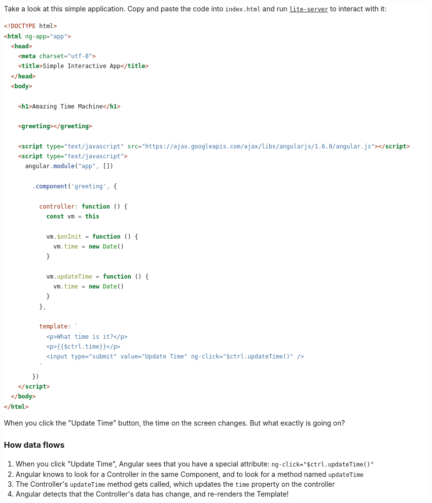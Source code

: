 Take a look at this simple application.  Copy and paste the code into `index.html` and run [`lite-server`](https://scotch.io/bar-talk/a-fast-and-convenient-development-server-with-lite-server) to interact with it:

```html
<!DOCTYPE html>
<html ng-app="app">
  <head>
    <meta charset="utf-8">
    <title>Simple Interactive App</title>
  </head>
  <body>

    <h1>Amazing Time Machine</h1>

    <greeting></greeting>

    <script type="text/javascript" src="https://ajax.googleapis.com/ajax/libs/angularjs/1.6.0/angular.js"></script>
    <script type="text/javascript">
      angular.module("app", [])

        .component('greeting', {

          controller: function () {
            const vm = this

            vm.$onInit = function () {
              vm.time = new Date()
            }

            vm.updateTime = function () {
              vm.time = new Date()
            }
          },

          template: `
            <p>What time is it?</p>
            <p>{{$ctrl.time}}</p>
            <input type="submit" value="Update Time" ng-click="$ctrl.updateTime()" />
          `
        })
    </script>
  </body>
</html>
```

When you click the "Update Time" button, the time on the screen changes.  But what exactly is going on?

### How data flows

1. When you click "Update Time", Angular sees that you have a special attribute: `ng-click="$ctrl.updateTime()"`
1. Angular knows to look for a Controller in the same Component, and to look for a method named `updateTime`
1. The Controller's `updateTime` method gets called, which updates the `time` property on the controller
1. Angular detects that the Controller's data has change, and re-renders the Template!
